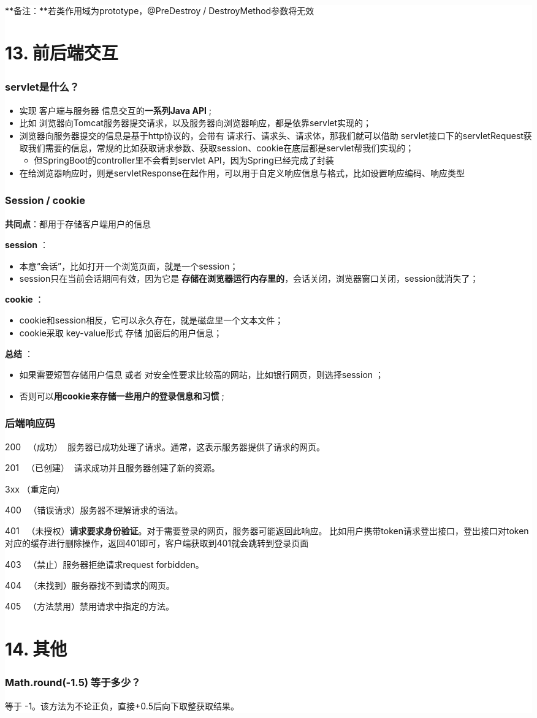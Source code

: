 **备注：**若类作用域为prototype，@PreDestroy / DestroyMethod参数将无效 







# 13. 前后端交互

### servlet是什么？

- 实现 客户端与服务器 信息交互的**一系列Java API** ;
- 比如 浏览器向Tomcat服务器提交请求，以及服务器向浏览器响应，都是依靠servlet实现的；
- 浏览器向服务器提交的信息是基于http协议的，会带有 请求行、请求头、请求体，那我们就可以借助 servlet接口下的servletRequest获取我们需要的信息，常规的比如获取请求参数、获取session、cookie在底层都是servlet帮我们实现的；
  - 但SpringBoot的controller里不会看到servlet API，因为Spring已经完成了封装
- 在给浏览器响应时，则是servletResponse在起作用，可以用于自定义响应信息与格式，比如设置响应编码、响应类型



### Session / cookie

**共同点**：都用于存储客户端用户的信息

**session** ：

- 本意“会话”，比如打开一个浏览页面，就是一个session； 
- session只在当前会话期间有效，因为它是 **存储在浏览器运行内存里的**，会话关闭，浏览器窗口关闭，session就消失了；

**cookie** ： 

- cookie和session相反，它可以永久存在，就是磁盘里一个文本文件；
- cookie采取 key-value形式 存储 加密后的用户信息；

**总结** ：

- 如果需要短暂存储用户信息 或者 对安全性要求比较高的网站，比如银行网页，则选择session ； 

- 否则可以**用cookie来存储一些用户的登录信息和习惯** ;

  

### 后端响应码

200   （成功）  服务器已成功处理了请求。通常，这表示服务器提供了请求的网页。 

201   （已创建）  请求成功并且服务器创建了新的资源。 

3xx （重定向） 

400   （错误请求）服务器不理解请求的语法。 

401   （未授权）**请求要求身份验证**。对于需要登录的网页，服务器可能返回此响应。 比如用户携带token请求登出接口，登出接口对token对应的缓存进行删除操作，返回401即可，客户端获取到401就会跳转到登录页面 

403   （禁止）服务器拒绝请求request forbidden。 

404   （未找到）服务器找不到请求的网页。 

405   （方法禁用）禁用请求中指定的方法。 



# 14. 其他

### Math.round(-1.5) 等于多少？

等于 -1。该方法为不论正负，直接+0.5后向下取整获取结果。

 



